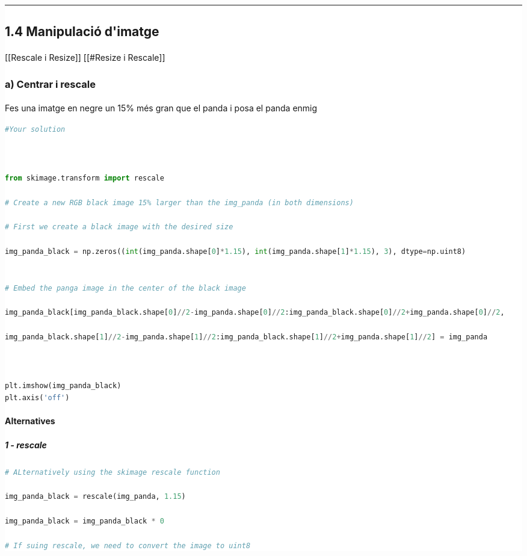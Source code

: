 
-----

## 1.4 Manipulació d'imatge
[[Rescale i Resize]]
[[#Resize i Rescale]]
### a) Centrar i rescale
Fes una imatge en negre un 15% més gran que el panda i posa el panda enmig

```python
#Your solution

  

from skimage.transform import rescale

# Create a new RGB black image 15% larger than the img_panda (in both dimensions)

# First we create a black image with the desired size

img_panda_black = np.zeros((int(img_panda.shape[0]*1.15), int(img_panda.shape[1]*1.15), 3), dtype=np.uint8)


# Embed the panga image in the center of the black image

img_panda_black[img_panda_black.shape[0]//2-img_panda.shape[0]//2:img_panda_black.shape[0]//2+img_panda.shape[0]//2,

img_panda_black.shape[1]//2-img_panda.shape[1]//2:img_panda_black.shape[1]//2+img_panda.shape[1]//2] = img_panda

  

plt.imshow(img_panda_black)
plt.axis('off')

```

#### Alternatives
##### 1 - rescale
```python
# ALternatively using the skimage rescale function

img_panda_black = rescale(img_panda, 1.15)

img_panda_black = img_panda_black * 0 

# If suing rescale, we need to convert the image to uint8
```
